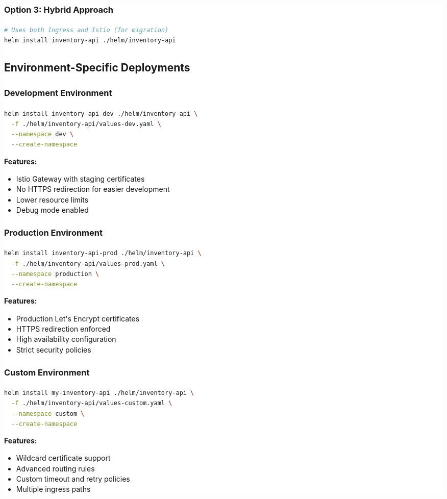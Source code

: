 ### Option 3: Hybrid Approach

```bash
# Uses both Ingress and Istio (for migration)
helm install inventory-api ./helm/inventory-api
```

## Environment-Specific Deployments

### Development Environment

```bash
helm install inventory-api-dev ./helm/inventory-api \
  -f ./helm/inventory-api/values-dev.yaml \
  --namespace dev \
  --create-namespace
```

**Features:**

- Istio Gateway with staging certificates
- No HTTPS redirection for easier development
- Lower resource limits
- Debug mode enabled

### Production Environment

```bash
helm install inventory-api-prod ./helm/inventory-api \
  -f ./helm/inventory-api/values-prod.yaml \
  --namespace production \
  --create-namespace
```

**Features:**

- Production Let's Encrypt certificates
- HTTPS redirection enforced
- High availability configuration
- Strict security policies

### Custom Environment

```bash
helm install my-inventory-api ./helm/inventory-api \
  -f ./helm/inventory-api/values-custom.yaml \
  --namespace custom \
  --create-namespace
```

**Features:**

- Wildcard certificate support
- Advanced routing rules
- Custom timeout and retry policies
- Multiple ingress paths
